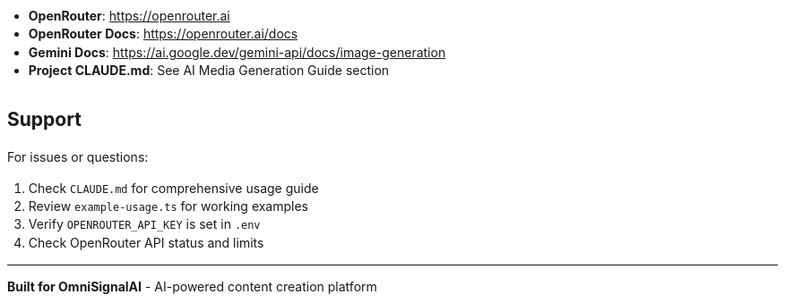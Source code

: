 - **OpenRouter**: https://openrouter.ai
- **OpenRouter Docs**: https://openrouter.ai/docs
- **Gemini Docs**: https://ai.google.dev/gemini-api/docs/image-generation
- **Project CLAUDE.md**: See AI Media Generation Guide section

## Support

For issues or questions:
1. Check `CLAUDE.md` for comprehensive usage guide
2. Review `example-usage.ts` for working examples
3. Verify `OPENROUTER_API_KEY` is set in `.env`
4. Check OpenRouter API status and limits

---

**Built for OmniSignalAI** - AI-powered content creation platform